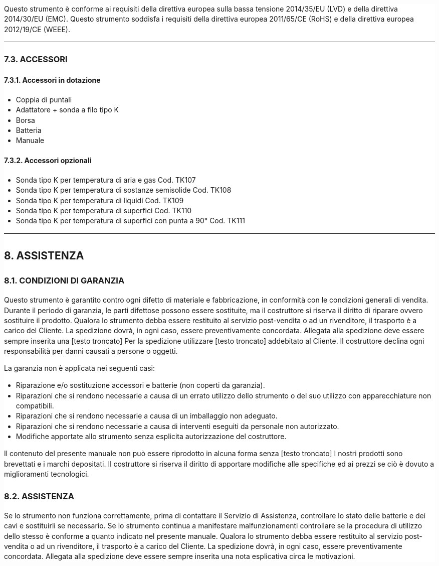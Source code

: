 Questo strumento è conforme ai requisiti della direttiva europea sulla bassa tensione 2014/35/EU (LVD) e della direttiva 2014/30/EU (EMC).
Questo strumento soddisfa i requisiti della direttiva europea 2011/65/CE (RoHS) e della direttiva europea 2012/19/CE (WEEE).

---

### 7.3. ACCESSORI
#### 7.3.1. Accessori in dotazione
- Coppia di puntali
- Adattatore + sonda a filo tipo K
- Borsa
- Batteria
- Manuale

#### 7.3.2. Accessori opzionali
- Sonda tipo K per temperatura di aria e gas Cod. TK107
- Sonda tipo K per temperatura di sostanze semisolide Cod. TK108
- Sonda tipo K per temperatura di liquidi Cod. TK109
- Sonda tipo K per temperatura di superfici Cod. TK110
- Sonda tipo K per temperatura di superfici con punta a 90° Cod. TK111

---

## 8. ASSISTENZA
### 8.1. CONDIZIONI DI GARANZIA
Questo strumento è garantito contro ogni difetto di materiale e fabbricazione, in conformità con le condizioni generali di vendita. Durante il periodo di garanzia, le parti difettose possono essere sostituite, ma il costruttore si riserva il diritto di riparare ovvero sostituire il prodotto. Qualora lo strumento debba essere restituito al servizio post-vendita o ad un rivenditore, il trasporto è a carico del Cliente. La spedizione dovrà, in ogni caso, essere preventivamente concordata. Allegata alla spedizione deve essere sempre inserita una [testo troncato] Per la spedizione utilizzare [testo troncato] addebitato al Cliente. Il costruttore declina ogni responsabilità per danni causati a persone o oggetti.

La garanzia non è applicata nei seguenti casi:
- Riparazione e/o sostituzione accessori e batterie (non coperti da garanzia).
- Riparazioni che si rendono necessarie a causa di un errato utilizzo dello strumento o del suo utilizzo con apparecchiature non compatibili.
- Riparazioni che si rendono necessarie a causa di un imballaggio non adeguato.
- Riparazioni che si rendono necessarie a causa di interventi eseguiti da personale non autorizzato.
- Modifiche apportate allo strumento senza esplicita autorizzazione del costruttore.

Il contenuto del presente manuale non può essere riprodotto in alcuna forma senza [testo troncato] I nostri prodotti sono brevettati e i marchi depositati. Il costruttore si riserva il diritto di apportare modifiche alle specifiche ed ai prezzi se ciò è dovuto a miglioramenti tecnologici.

### 8.2. ASSISTENZA
Se lo strumento non funziona correttamente, prima di contattare il Servizio di Assistenza, controllare lo stato delle batterie e dei cavi e sostituirli se necessario. Se lo strumento continua a manifestare malfunzionamenti controllare se la procedura di utilizzo dello stesso è conforme a quanto indicato nel presente manuale. Qualora lo strumento debba essere restituito al servizio post-vendita o ad un rivenditore, il trasporto è a carico del Cliente. La spedizione dovrà, in ogni caso, essere preventivamente concordata. Allegata alla spedizione deve essere sempre inserita una nota esplicativa circa le motivazioni.